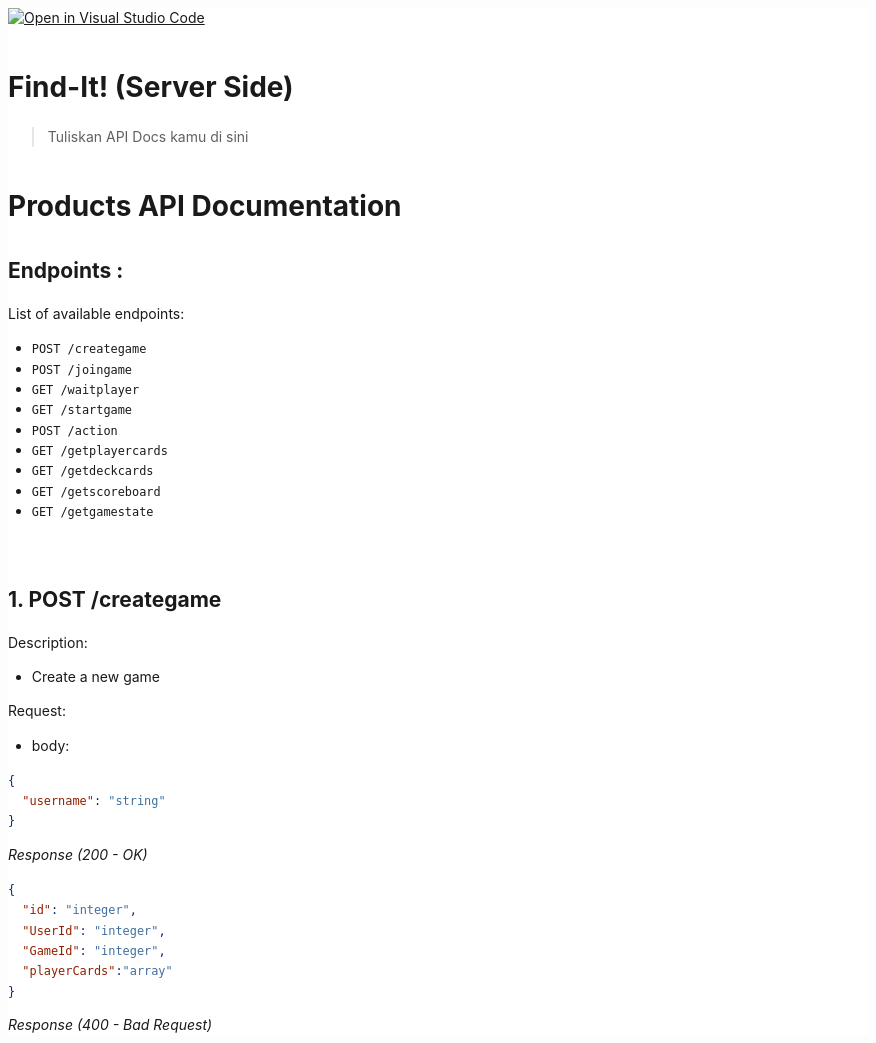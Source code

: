 [![Open in Visual Studio Code](https://classroom.github.com/assets/open-in-vscode-2e0aaae1b6195c2367325f4f02e2d04e9abb55f0b24a779b69b11b9e10269abc.svg)](https://classroom.github.com/online_ide?assignment_repo_id=17687847&assignment_repo_type=AssignmentRepo)
# Find-It! (Server Side)

> Tuliskan API Docs kamu di sini

# Products API Documentation

## Endpoints :

List of available endpoints:

- `POST /creategame`
- `POST /joingame`
- `GET /waitplayer`
- `GET /startgame`
- `POST /action`
- `GET /getplayercards`
- `GET /getdeckcards`
- `GET /getscoreboard`
- `GET /getgamestate`

&nbsp;

## 1. POST /creategame

Description:

- Create a new game

Request:

- body:

```json
{
  "username": "string"
}
```

_Response (200 - OK)_

```json
{
  "id": "integer",
  "UserId": "integer",
  "GameId": "integer",
  "playerCards":"array"
}
```

_Response (400 - Bad Request)_
